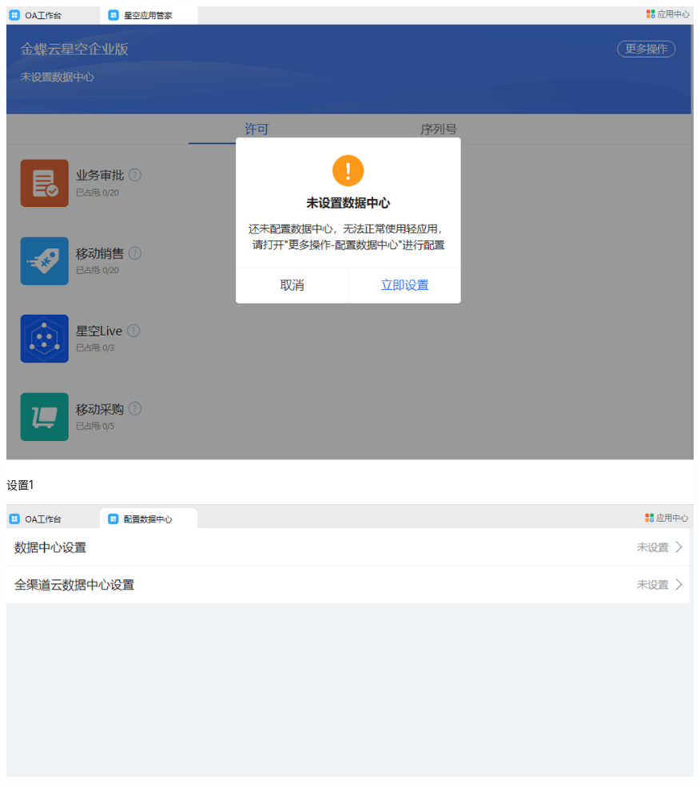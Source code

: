 ![image-20230726104553196](./移动销售-imgs/image-20230726104553196.png)

设置1

![image-20230726104618790](./移动销售-imgs/image-20230726104618790.png)
